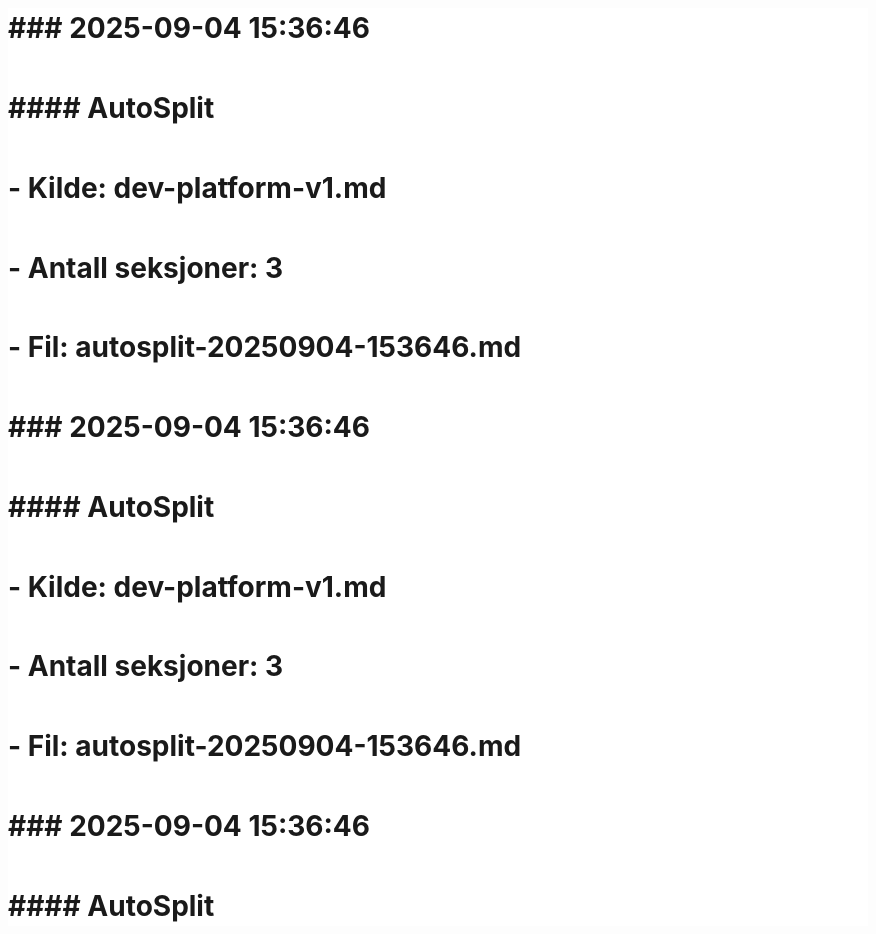 #

# \### 2025-09-04 15:36:46

# \#### AutoSplit

# \- Kilde: dev-platform-v1.md

# \- Antall seksjoner: 3

# \- Fil: autosplit-20250904-153646.md

#

#

#

#

# \### 2025-09-04 15:36:46

# \#### AutoSplit

# \- Kilde: dev-platform-v1.md

# \- Antall seksjoner: 3

# \- Fil: autosplit-20250904-153646.md

#

#

#

#

# \### 2025-09-04 15:36:46

# \#### AutoSplit
